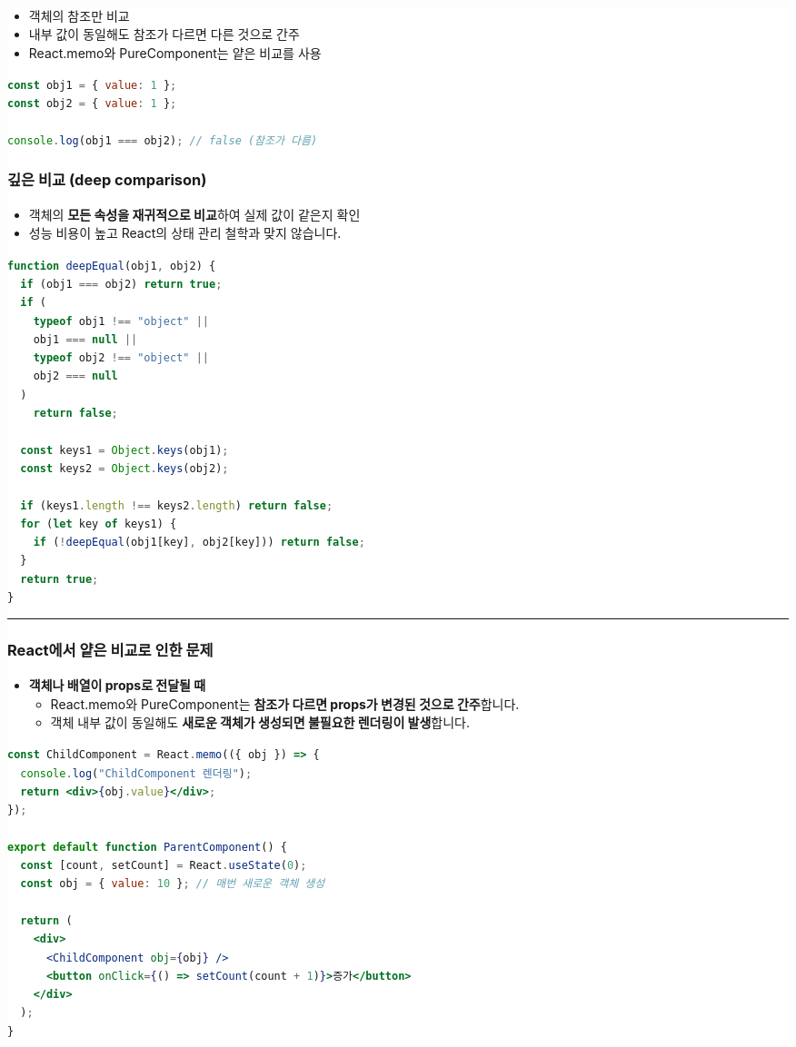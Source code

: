 - 객체의 참조만 비교
- 내부 값이 동일해도 참조가 다르면 다른 것으로 간주
- React.memo와 PureComponent는 얕은 비교를 사용

```jsx
const obj1 = { value: 1 };
const obj2 = { value: 1 };

console.log(obj1 === obj2); // false (참조가 다름)
```

### 깊은 비교 (deep comparison)

- 객체의 **모든 속성을 재귀적으로 비교**하여 실제 값이 같은지 확인
- 성능 비용이 높고 React의 상태 관리 철학과 맞지 않습니다.

```jsx
function deepEqual(obj1, obj2) {
  if (obj1 === obj2) return true;
  if (
    typeof obj1 !== "object" ||
    obj1 === null ||
    typeof obj2 !== "object" ||
    obj2 === null
  )
    return false;

  const keys1 = Object.keys(obj1);
  const keys2 = Object.keys(obj2);

  if (keys1.length !== keys2.length) return false;
  for (let key of keys1) {
    if (!deepEqual(obj1[key], obj2[key])) return false;
  }
  return true;
}
```

---

### **React에서 얕은 비교로 인한 문제**

- **객체나 배열이 props로 전달될 때**
  - React.memo와 PureComponent는 **참조가 다르면 props가 변경된 것으로 간주**합니다.
  - 객체 내부 값이 동일해도 **새로운 객체가 생성되면 불필요한 렌더링이 발생**합니다.

```jsx
const ChildComponent = React.memo(({ obj }) => {
  console.log("ChildComponent 렌더링");
  return <div>{obj.value}</div>;
});

export default function ParentComponent() {
  const [count, setCount] = React.useState(0);
  const obj = { value: 10 }; // 매번 새로운 객체 생성

  return (
    <div>
      <ChildComponent obj={obj} />
      <button onClick={() => setCount(count + 1)}>증가</button>
    </div>
  );
}
```
